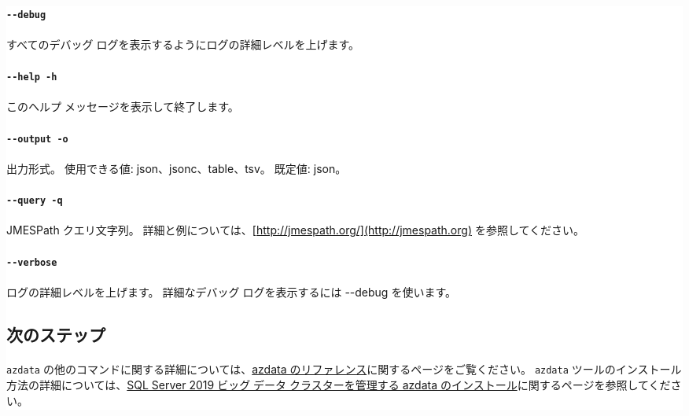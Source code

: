 #### `--debug`
すべてのデバッグ ログを表示するようにログの詳細レベルを上げます。
#### `--help -h`
このヘルプ メッセージを表示して終了します。
#### `--output -o`
出力形式。  使用できる値: json、jsonc、table、tsv。  既定値: json。
#### `--query -q`
JMESPath クエリ文字列。 詳細と例については、[http://jmespath.org/](http://jmespath.org) を参照してください。
#### `--verbose`
ログの詳細レベルを上げます。 詳細なデバッグ ログを表示するには --debug を使います。

## <a name="next-steps"></a>次のステップ

`azdata` の他のコマンドに関する詳細については、[azdata のリファレンス](reference-azdata.md)に関するページをご覧ください。 `azdata` ツールのインストール方法の詳細については、[SQL Server 2019 ビッグ データ クラスターを管理する azdata のインストール](deploy-install-azdata.md)に関するページを参照してください。
